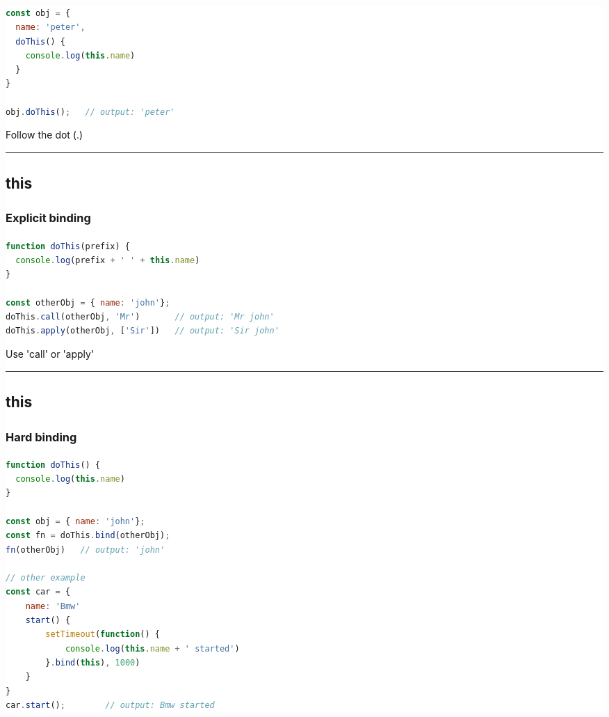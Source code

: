 ```js
const obj = {
  name: 'peter',
  doThis() {
    console.log(this.name)
  }
}

obj.doThis();   // output: 'peter'
```
Follow the dot (.)

----

## this
### Explicit binding

```js
function doThis(prefix) {
  console.log(prefix + ' ' + this.name)
}

const otherObj = { name: 'john'};
doThis.call(otherObj, 'Mr')       // output: 'Mr john'
doThis.apply(otherObj, ['Sir'])   // output: 'Sir john'
```

Use 'call' or 'apply'

----

## this
### Hard binding

```js
function doThis() {
  console.log(this.name)
}

const obj = { name: 'john'};
const fn = doThis.bind(otherObj);
fn(otherObj)   // output: 'john'

// other example
const car = {
    name: 'Bmw'
    start() {
        setTimeout(function() {
            console.log(this.name + ' started')
        }.bind(this), 1000)
    }
}
car.start();        // output: Bmw started
```
